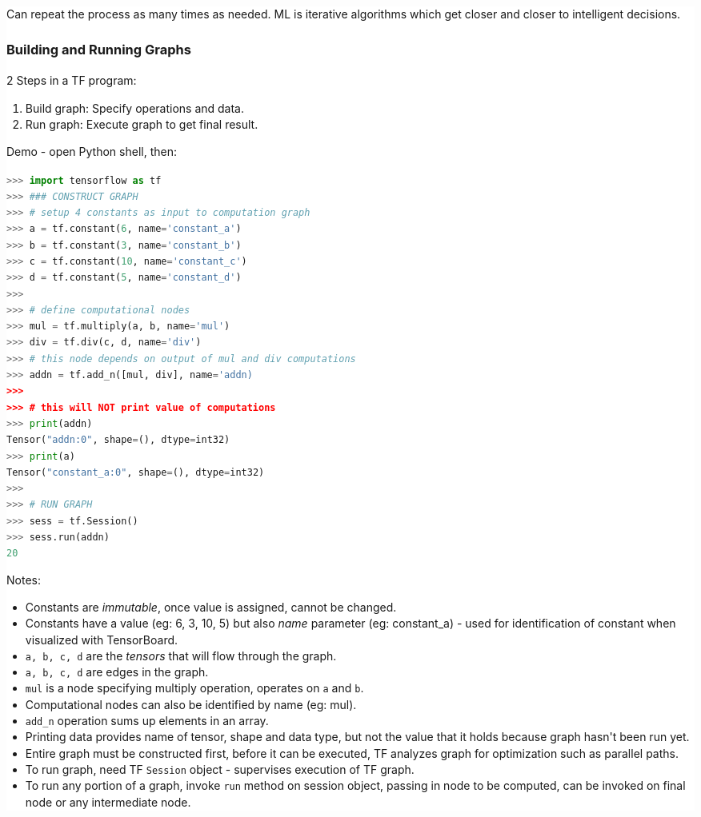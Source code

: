Can repeat the process as many times as needed. ML is iterative algorithms which get closer and closer to intelligent decisions.

### Building and Running Graphs

2 Steps in a TF program:

1. Build graph: Specify operations and data.
1. Run graph: Execute graph to get final result.

Demo - open Python shell, then:

```python
>>> import tensorflow as tf
>>> ### CONSTRUCT GRAPH
>>> # setup 4 constants as input to computation graph
>>> a = tf.constant(6, name='constant_a')
>>> b = tf.constant(3, name='constant_b')
>>> c = tf.constant(10, name='constant_c')
>>> d = tf.constant(5, name='constant_d')
>>>
>>> # define computational nodes
>>> mul = tf.multiply(a, b, name='mul')
>>> div = tf.div(c, d, name='div')
>>> # this node depends on output of mul and div computations
>>> addn = tf.add_n([mul, div], name='addn)
>>>
>>> # this will NOT print value of computations
>>> print(addn)
Tensor("addn:0", shape=(), dtype=int32)
>>> print(a)
Tensor("constant_a:0", shape=(), dtype=int32)
>>>
>>> # RUN GRAPH
>>> sess = tf.Session()
>>> sess.run(addn)
20
```

Notes:
- Constants are *immutable*, once value is assigned, cannot be changed.
- Constants have a value (eg: 6, 3, 10, 5) but also *name* parameter (eg: constant_a) - used for identification of constant when visualized with TensorBoard.
- `a, b, c, d` are the *tensors* that will flow through the graph.
- `a, b, c, d` are edges in the graph.
- `mul` is a node specifying multiply operation, operates on `a` and `b`.
- Computational nodes can also be identified by name (eg: mul).
- `add_n` operation sums up elements in an array.
- Printing data provides name of tensor, shape and data type, but not the value that it holds because graph hasn't been run yet.
- Entire graph must be constructed first, before it can be executed, TF analyzes graph for optimization such as parallel paths.
- To run graph, need TF `Session` object - supervises execution of TF graph.
- To run any portion of a graph, invoke `run` method on session object, passing in node to be computed, can be invoked on final node or any intermediate node.

